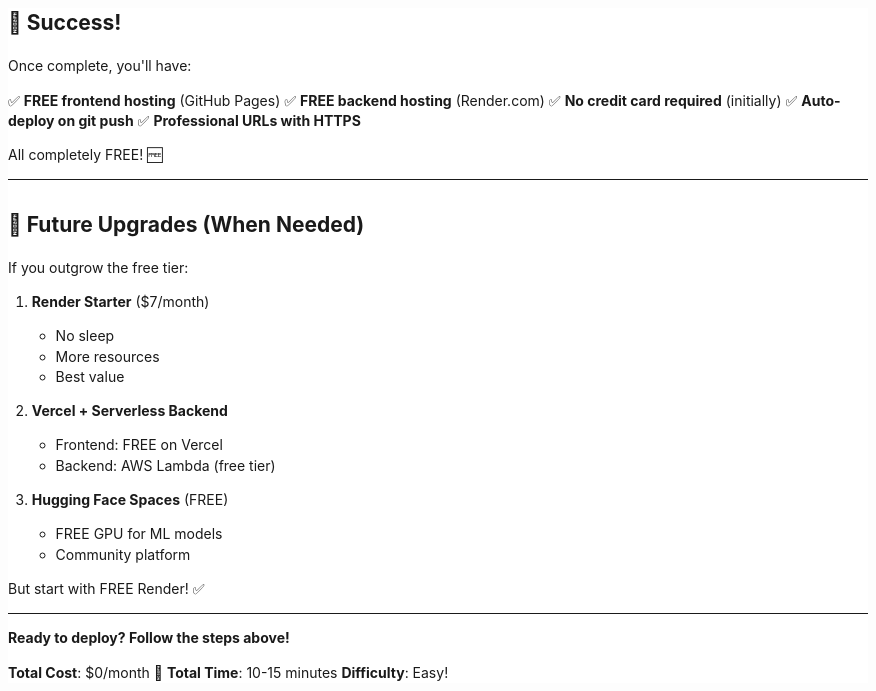 
## 🎉 Success!

Once complete, you'll have:

✅ **FREE frontend hosting** (GitHub Pages)
✅ **FREE backend hosting** (Render.com)
✅ **No credit card required** (initially)
✅ **Auto-deploy on git push**
✅ **Professional URLs with HTTPS**

All completely FREE! 🆓

---

## 🔄 Future Upgrades (When Needed)

If you outgrow the free tier:

1. **Render Starter** ($7/month)
   - No sleep
   - More resources
   - Best value

2. **Vercel + Serverless Backend**
   - Frontend: FREE on Vercel
   - Backend: AWS Lambda (free tier)

3. **Hugging Face Spaces** (FREE)
   - FREE GPU for ML models
   - Community platform

But start with FREE Render! ✅

---

**Ready to deploy? Follow the steps above!**

**Total Cost**: $0/month 🎉
**Total Time**: 10-15 minutes
**Difficulty**: Easy!
